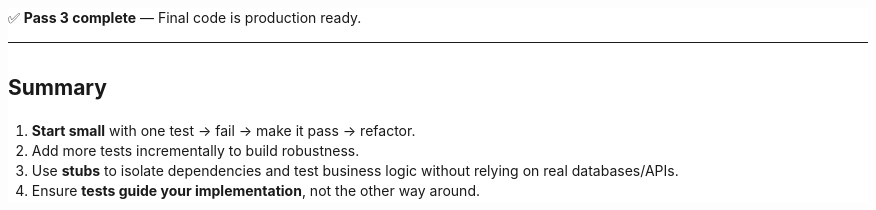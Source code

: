 ✅ **Pass 3 complete** — Final code is production ready.

***

## **Summary**

1. **Start small** with one test → fail → make it pass → refactor.
2. Add more tests incrementally to build robustness.
3. Use **stubs** to isolate dependencies and test business logic without relying on real databases/APIs.
4. Ensure **tests guide your implementation**, not the other way around.
